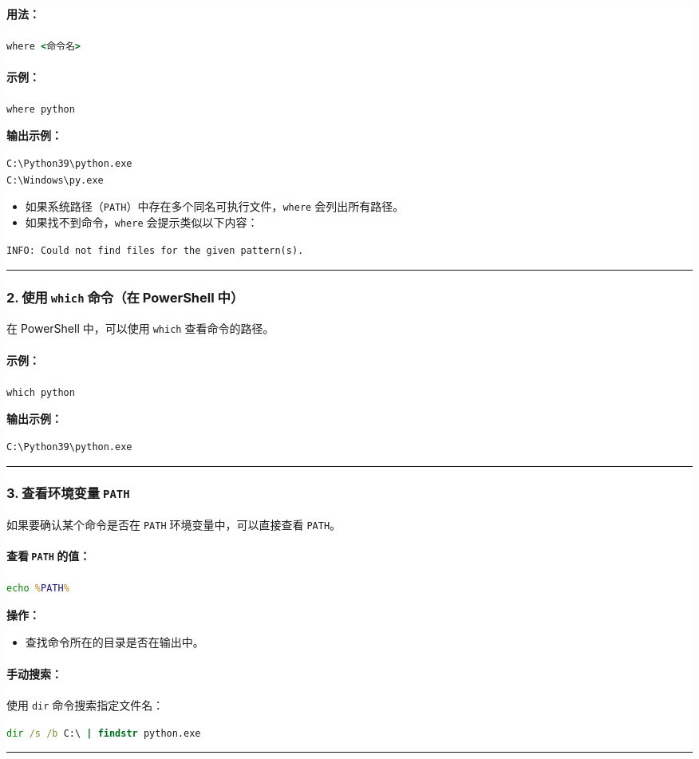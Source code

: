 #### 用法：
```cmd
where <命令名>
```

#### 示例：
```cmd
where python
```

**输出示例：**
```plaintext
C:\Python39\python.exe
C:\Windows\py.exe
```

- 如果系统路径（`PATH`）中存在多个同名可执行文件，`where` 会列出所有路径。
- 如果找不到命令，`where` 会提示类似以下内容：
```plaintext
INFO: Could not find files for the given pattern(s).
```

---

### **2. 使用 `which` 命令（在 PowerShell 中）**
在 PowerShell 中，可以使用 `which` 查看命令的路径。

#### 示例：
```powershell
which python
```

**输出示例：**
```plaintext
C:\Python39\python.exe
```

---

### **3. 查看环境变量 `PATH`**
如果要确认某个命令是否在 `PATH` 环境变量中，可以直接查看 `PATH`。

#### 查看 `PATH` 的值：
```cmd
echo %PATH%
```

**操作：**
- 查找命令所在的目录是否在输出中。

#### 手动搜索：
使用 `dir` 命令搜索指定文件名：
```cmd
dir /s /b C:\ | findstr python.exe
```

---